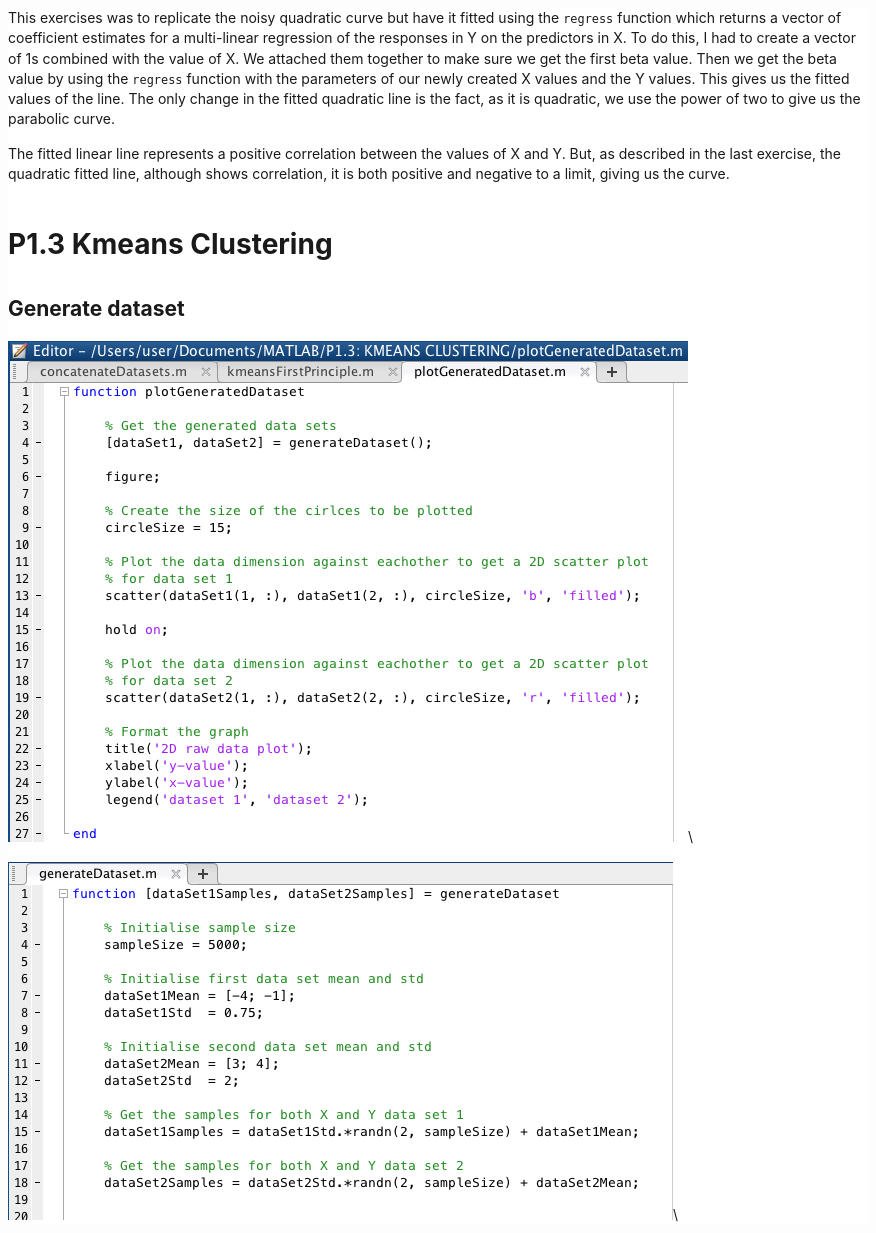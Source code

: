 This exercises was to replicate the noisy quadratic curve but have it fitted using the `regress` function which returns a vector of coefficient estimates for a multi-linear regression of the responses in Y on the predictors in X. To do this, I had to create a vector of 1s combined with the value of X. We attached them together to make sure we get the first beta value. Then we get the beta value by using the `regress` function with the parameters of our newly created X values and the Y values. This gives us the fitted values of the line. The only change in the fitted quadratic line is the fact, as it is quadratic, we use the power of two to give us the parabolic curve.

The fitted linear line represents a positive correlation between the values of X and Y. But, as described in the last exercise, the quadratic fitted line, although shows correlation, it is both positive and negative to a limit, giving us the curve.

# P1.3 Kmeans Clustering

## Generate dataset

![kmeans-plot-dataset-code](../img/kmeans-plot-dataset-code.png)\

![kmeans-generate-dataset-code](../img/kmeans-generate-dataset-code.png)\
